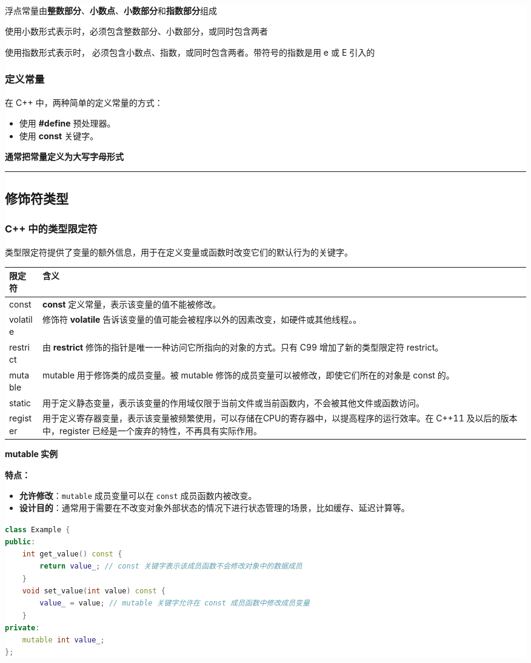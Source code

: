浮点常量由**整数部分**、**小数点**、**小数部分**和**指数部分**组成

使用小数形式表示时，必须包含整数部分、小数部分，或同时包含两者

使用指数形式表示时， 必须包含小数点、指数，或同时包含两者。带符号的指数是用 e 或 E 引入的

### 定义常量

在 C++ 中，两种简单的定义常量的方式：

- 使用 **#define** 预处理器。
- 使用 **const** 关键字。

**通常把常量定义为大写字母形式**

***

## 修饰符类型

### C++ 中的类型限定符

类型限定符提供了变量的额外信息，用于在定义变量或函数时改变它们的默认行为的关键字。

| 限定符   | 含义                                                         |
| :------- | :----------------------------------------------------------- |
| const    | **const** 定义常量，表示该变量的值不能被修改。               |
| volatile | 修饰符 **volatile** 告诉该变量的值可能会被程序以外的因素改变，如硬件或其他线程。。 |
| restrict | 由 **restrict** 修饰的指针是唯一一种访问它所指向的对象的方式。只有 C99 增加了新的类型限定符 restrict。 |
| mutable  | mutable 用于修饰类的成员变量。被 mutable 修饰的成员变量可以被修改，即使它们所在的对象是 const 的。 |
| static   | 用于定义静态变量，表示该变量的作用域仅限于当前文件或当前函数内，不会被其他文件或函数访问。 |
| register | 用于定义寄存器变量，表示该变量被频繁使用，可以存储在CPU的寄存器中，以提高程序的运行效率。在 C++11 及以后的版本中，register 已经是一个废弃的特性，不再具有实际作用。 |

**mutable 实例**

**特点：**

- **允许修改**：`mutable` 成员变量可以在 `const` 成员函数内被改变。
- **设计目的**：通常用于需要在不改变对象外部状态的情况下进行状态管理的场景，比如缓存、延迟计算等。

```c++
class Example {
public:
    int get_value() const {
        return value_; // const 关键字表示该成员函数不会修改对象中的数据成员
    }
    void set_value(int value) const {
        value_ = value; // mutable 关键字允许在 const 成员函数中修改成员变量
    }
private:
    mutable int value_;
};
```
